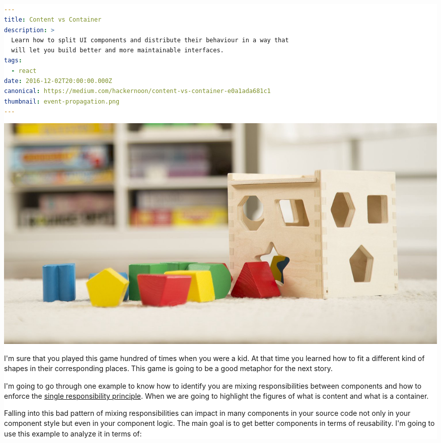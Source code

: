 ```yaml
---
title: Content vs Container
description: >
  Learn how to split UI components and distribute their behaviour in a way that
  will let you build better and more maintainable interfaces.
tags:
  - react
date: 2016-12-02T20:00:00.000Z
canonical: https://medium.com/hackernoon/content-vs-container-e0a1ada681c1
thumbnail: event-propagation.png
---
```


![Picture from Amazon.com](game-wood.png)

I'm sure that you played this game hundred of times when you were a kid. At
that time you learned how to fit a different kind of shapes in their
corresponding places. This game is going to be a good metaphor for the next
story.

I'm going to go through one example to know how to identify you are mixing
responsibilities between components and how to enforce the [single responsibility principle](https://en.wikipedia.org/wiki/Single_responsibility_principle).
When we are going to highlight the figures of what is content and what is a
container.

Falling into this bad pattern of mixing responsibilities can impact in many
components in your source code not only in your component style but even in
your component logic. The main goal is to get better components in terms of
reusability. I'm going to use this example to analyze it in terms of:
